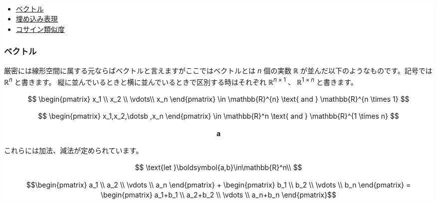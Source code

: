 - [ベクトル](#ベクトル)
- [埋め込み表現](#埋め込み表現)
- [コサイン類似度](#コサイン類似度)

</div>

### ベクトル

厳密には線形空間に属する元ならばベクトルと言えますがここではベクトルとは $n$ 個の実数 $\mathbb{R}$ が並んだ以下のようなものです。記号では $\mathbb{R}^n$ と書きます。
縦に並んでいるときと横に並んでいるときで区別する時はそれぞれ $\mathbb{R}^{n\times1}$ 、 $\mathbb{R}^{1\times{n}}$ と書きます。

$$
\begin{pmatrix}
  x_1 \\
  x_2 \\
  \vdots\\
  x_n
\end{pmatrix}
\in \mathbb{R}^{n}  \text{ and }  \mathbb{R}^{n \times 1}
$$

$$
\begin{pmatrix}
  x_1,x_2,\dotsb ,x_n
\end{pmatrix}
\in \mathbb{R}^n \text{ and } \mathbb{R}^{1 \times n}
$$

$$
\boldsymbol{a}
$$

これらには加法、減法が定められています。

$$
\text{let }\boldsymbol{a,b}\in\mathbb{R}^n\\
$$

```math
\begin{pmatrix}
  a_1 \\
  a_2 \\
  \vdots \\
  a_n 
\end{pmatrix}
+
\begin{pmatrix}
  b_1 \\
  b_2 \\
  \vdots \\
  b_n
\end{pmatrix}
=
\begin{pmatrix}
  a_1+b_1 \\
  a_2+b_2 \\
  \vdots \\
  a_n+b_n
\end{pmatrix}
```
